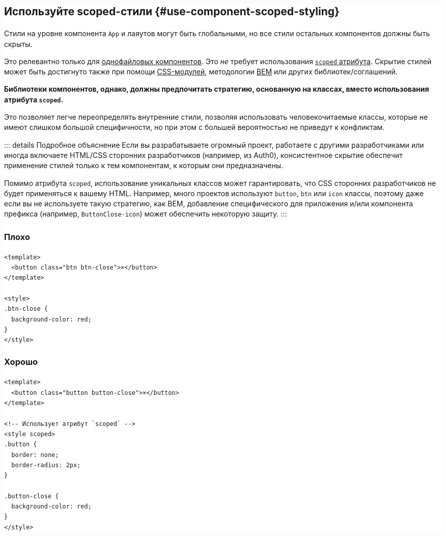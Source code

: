 </div>

## Используйте scoped-стили {#use-component-scoped-styling}

Стили на уровне компонента `App` и лаяутов могут быть глобальными, но все стили остальных компонентов должны быть скрыты.

Это релевантно только для [однофайловых компонентов](/guide/scaling-up/sfc). Это _не_ требует использования [`scoped` атрибута](https://vue-loader.vuejs.org/en/features/scoped-css.html). Скрытие стилей может быть достигнуто также при помощи [CSS-модулей](https://vue-loader.vuejs.org/en/features/css-modules), методологии [BEM](http://getbem.com/) или других библиотек/соглашений.

**Библиотеки компонентов, однако, должны предпочитать стратегию, основанную на классах, вместо использования атрибута `scoped`.**

Это позволяет легче переопределять внутренние стили, позволяя использовать человекочитаемые классы, которые не имеют слишком большой специфичности, но при этом с большей вероятностью не приведут к конфликтам.

::: details Подробное объяснение
Если вы разрабатываете огромный проект, работаете с другими разработчиками или иногда включаете HTML/CSS сторонних разработчиков (например, из Auth0), консистентное скрытие обеспечит применение стилей только к тем компонентам, к которым они предназначены.

Помимо атрибута `scoped`, использование уникальных классов может гарантировать, что CSS сторонних разработчиков не будет применяться к вашему HTML. Например, много проектов используют `button`, `btn` или `icon` классы, поэтому даже если вы не используете такую стратегию, как BEM, добавление специфического для приложения и/или компонента префикса (например, `ButtonClose-icon`) может обеспечить некоторую защиту.
:::

<div class="style-example style-example-bad">
<h3>Плохо</h3>

```vue-html
<template>
  <button class="btn btn-close">×</button>
</template>

<style>
.btn-close {
  background-color: red;
}
</style>
```

</div>

<div class="style-example style-example-good">
<h3>Хорошо</h3>

```vue-html
<template>
  <button class="button button-close">×</button>
</template>

<!-- Использует атрибут `scoped` -->
<style scoped>
.button {
  border: none;
  border-radius: 2px;
}

.button-close {
  background-color: red;
}
</style>
```
